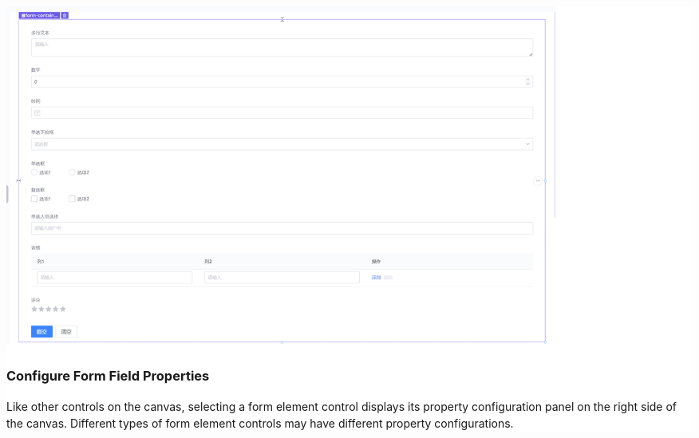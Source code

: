 <img src="./images/form-data-container-03-2.png" alt="grid" width="80%" class="help-img">

### Configure Form Field Properties

Like other controls on the canvas, selecting a form element control displays its property configuration panel on the right side of the canvas. Different types of form element controls may have different property configurations.
